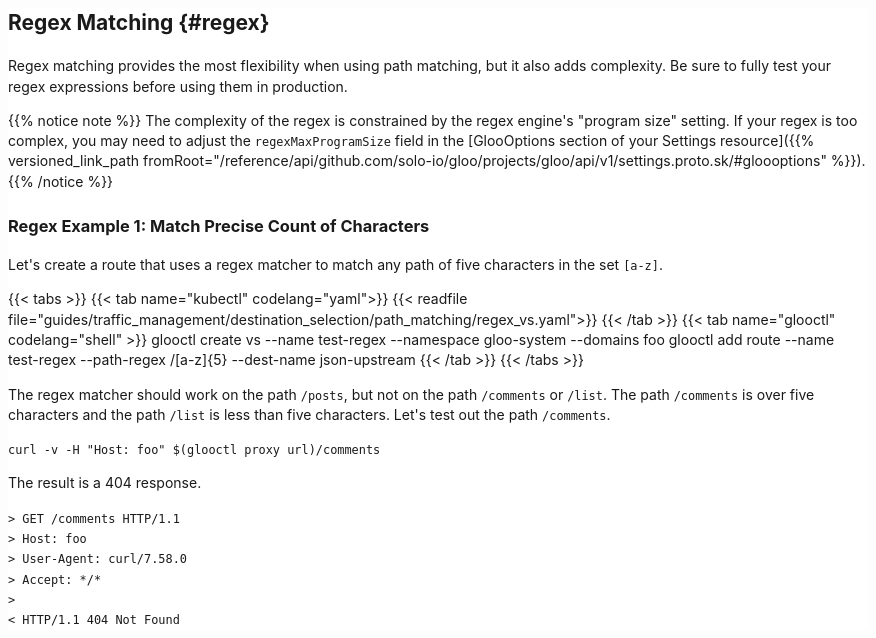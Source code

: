 
## Regex Matching {#regex}

Regex matching provides the most flexibility when using path matching, but it also adds complexity. Be sure to fully test your regex expressions before using them in production. 

{{% notice note %}}
The complexity of the regex is constrained by the regex engine's "program size" setting. If your regex is too complex, you may need to adjust the `regexMaxProgramSize` field
in the [GlooOptions section of your Settings resource]({{% versioned_link_path fromRoot="/reference/api/github.com/solo-io/gloo/projects/gloo/api/v1/settings.proto.sk/#gloooptions" %}}).
{{% /notice %}}

### Regex Example 1: Match Precise Count of Characters

Let's create a route that uses a regex matcher to match any path of five characters in the set `[a-z]`.

<video controls loop>
  <source src="https://solo-docs.s3.us-east-2.amazonaws.com/gloo/videos/pathmatch_regexcreate.mp4"  type="video/mp4">
</video>

{{< tabs >}}
{{< tab name="kubectl" codelang="yaml">}}
{{< readfile file="guides/traffic_management/destination_selection/path_matching/regex_vs.yaml">}}
{{< /tab >}}
{{< tab name="glooctl" codelang="shell" >}}
glooctl create vs --name test-regex --namespace gloo-system --domains foo
glooctl add route --name test-regex --path-regex /[a-z]{5} --dest-name json-upstream
{{< /tab >}}
{{< /tabs >}}

The regex matcher should work on the path `/posts`, but not on the path `/comments` or `/list`. The path `/comments` is over five characters and the path `/list` is less than five characters. Let's test out the path `/comments`.

<video controls loop>
  <source src="https://solo-docs.s3.us-east-2.amazonaws.com/gloo/videos/pathmatch_regextest.mp4"  type="video/mp4">
</video>

```shell
curl -v -H "Host: foo" $(glooctl proxy url)/comments
```

The result is a 404 response.

```console
> GET /comments HTTP/1.1
> Host: foo
> User-Agent: curl/7.58.0
> Accept: */*
>
< HTTP/1.1 404 Not Found
```
